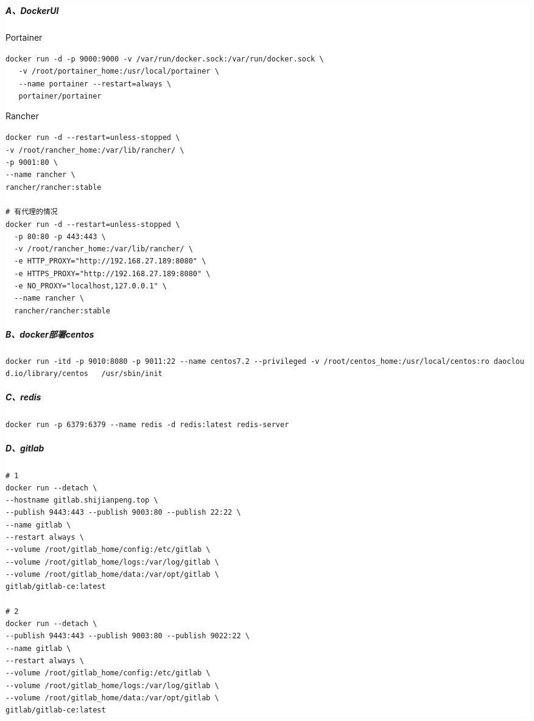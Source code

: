 ##### A、DockerUI

Portainer

```shell
docker run -d -p 9000:9000 -v /var/run/docker.sock:/var/run/docker.sock \
   -v /root/portainer_home:/usr/local/portainer \
   --name portainer --restart=always \
   portainer/portainer
```

Rancher

```shell
docker run -d --restart=unless-stopped \
-v /root/rancher_home:/var/lib/rancher/ \
-p 9001:80 \
--name rancher \
rancher/rancher:stable

# 有代理的情况
docker run -d --restart=unless-stopped \
  -p 80:80 -p 443:443 \
  -v /root/rancher_home:/var/lib/rancher/ \
  -e HTTP_PROXY="http://192.168.27.189:8080" \
  -e HTTPS_PROXY="http://192.168.27.189:8080" \
  -e NO_PROXY="localhost,127.0.0.1" \
  --name rancher \
  rancher/rancher:stable
```

##### B、docker部署centos

```shell
docker run -itd -p 9010:8080 -p 9011:22 --name centos7.2 --privileged -v /root/centos_home:/usr/local/centos:ro daocloud.io/library/centos   /usr/sbin/init
```

##### C、redis

```shell
docker run -p 6379:6379 --name redis -d redis:latest redis-server
```

##### D、gitlab

```shell
# 1
docker run --detach \
--hostname gitlab.shijianpeng.top \
--publish 9443:443 --publish 9003:80 --publish 22:22 \
--name gitlab \
--restart always \
--volume /root/gitlab_home/config:/etc/gitlab \
--volume /root/gitlab_home/logs:/var/log/gitlab \
--volume /root/gitlab_home/data:/var/opt/gitlab \
gitlab/gitlab-ce:latest

# 2 
docker run --detach \
--publish 9443:443 --publish 9003:80 --publish 9022:22 \
--name gitlab \
--restart always \
--volume /root/gitlab_home/config:/etc/gitlab \
--volume /root/gitlab_home/logs:/var/log/gitlab \
--volume /root/gitlab_home/data:/var/opt/gitlab \
gitlab/gitlab-ce:latest
```
